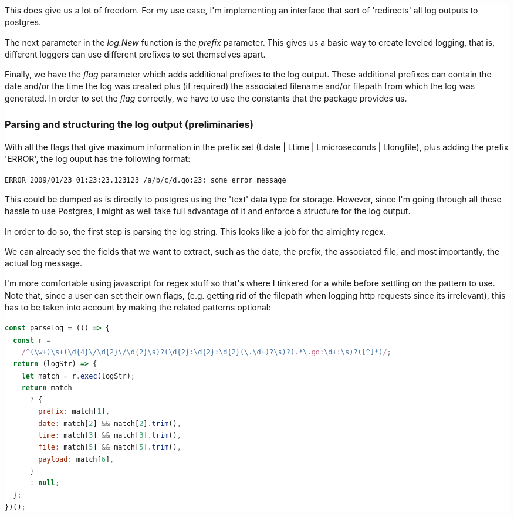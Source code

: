 This does give us a lot of freedom. For my use case, I'm implementing an
interface that sort of 'redirects' all log outputs to postgres.

The next parameter in the _log.New_ function is the _prefix_ parameter. This
gives us a basic way to create leveled logging, that is, different loggers can
use different prefixes to set themselves apart.

Finally, we have the _flag_ parameter which adds additional prefixes to the log
output. These additional prefixes can contain the date and/or the time the log
was created plus (if required) the associated filename and/or filepath from
which the log was generated. In order to set the _flag_ correctly, we have to
use the constants that the package provides us.

### Parsing and structuring the log output (preliminaries)

With all the flags that give maximum information in the prefix set (Ldate |
Ltime | Lmicroseconds | Llongfile), plus adding the prefix 'ERROR', the log
ouput has the following format:

```
ERROR 2009/01/23 01:23:23.123123 /a/b/c/d.go:23: some error message
```

This could be dumped as is directly to postgres using the 'text' data type for
storage. However, since I'm going through all these hassle to use Postgres, I
might as well take full advantage of it and enforce a structure for the log
output.

In order to do so, the first step is parsing the log string. This looks like a
job for the almighty regex.

We can already see the fields that we want to extract, such as the date, the
prefix, the associated file, and most importantly, the actual log message.

I'm more comfortable using javascript for regex stuff so that's where I tinkered
for a while before settling on the pattern to use. Note that, since a user can
set their own flags, (e.g. getting rid of the filepath when logging http
requests since its irrelevant), this has to be taken into account by making the
related patterns optional:

```javascript
const parseLog = (() => {
  const r =
    /^(\w+)\s+(\d{4}\/\d{2}\/\d{2}\s)?(\d{2}:\d{2}:\d{2}(\.\d+)?\s)?(.*\.go:\d+:\s)?([^]*)/;
  return (logStr) => {
    let match = r.exec(logStr);
    return match
      ? {
        prefix: match[1],
        date: match[2] && match[2].trim(),
        time: match[3] && match[3].trim(),
        file: match[5] && match[5].trim(),
        payload: match[6],
      }
      : null;
  };
})();
```

